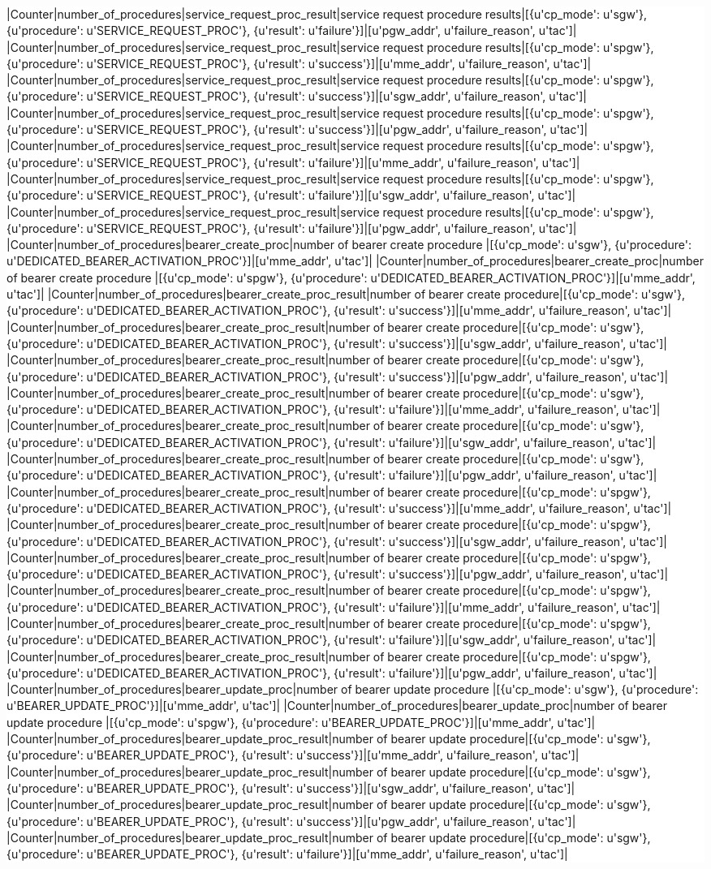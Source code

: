 |Counter|number_of_procedures|service_request_proc_result|service request procedure results|[{u'cp_mode': u'sgw'}, {u'procedure': u'SERVICE_REQUEST_PROC'}, {u'result': u'failure'}]|[u'pgw_addr', u'failure_reason', u'tac']|
|Counter|number_of_procedures|service_request_proc_result|service request procedure results|[{u'cp_mode': u'spgw'}, {u'procedure': u'SERVICE_REQUEST_PROC'}, {u'result': u'success'}]|[u'mme_addr', u'failure_reason', u'tac']|
|Counter|number_of_procedures|service_request_proc_result|service request procedure results|[{u'cp_mode': u'spgw'}, {u'procedure': u'SERVICE_REQUEST_PROC'}, {u'result': u'success'}]|[u'sgw_addr', u'failure_reason', u'tac']|
|Counter|number_of_procedures|service_request_proc_result|service request procedure results|[{u'cp_mode': u'spgw'}, {u'procedure': u'SERVICE_REQUEST_PROC'}, {u'result': u'success'}]|[u'pgw_addr', u'failure_reason', u'tac']|
|Counter|number_of_procedures|service_request_proc_result|service request procedure results|[{u'cp_mode': u'spgw'}, {u'procedure': u'SERVICE_REQUEST_PROC'}, {u'result': u'failure'}]|[u'mme_addr', u'failure_reason', u'tac']|
|Counter|number_of_procedures|service_request_proc_result|service request procedure results|[{u'cp_mode': u'spgw'}, {u'procedure': u'SERVICE_REQUEST_PROC'}, {u'result': u'failure'}]|[u'sgw_addr', u'failure_reason', u'tac']|
|Counter|number_of_procedures|service_request_proc_result|service request procedure results|[{u'cp_mode': u'spgw'}, {u'procedure': u'SERVICE_REQUEST_PROC'}, {u'result': u'failure'}]|[u'pgw_addr', u'failure_reason', u'tac']|
|Counter|number_of_procedures|bearer_create_proc|number of bearer create procedure |[{u'cp_mode': u'sgw'}, {u'procedure': u'DEDICATED_BEARER_ACTIVATION_PROC'}]|[u'mme_addr', u'tac']|
|Counter|number_of_procedures|bearer_create_proc|number of bearer create procedure |[{u'cp_mode': u'spgw'}, {u'procedure': u'DEDICATED_BEARER_ACTIVATION_PROC'}]|[u'mme_addr', u'tac']|
|Counter|number_of_procedures|bearer_create_proc_result|number of bearer create procedure|[{u'cp_mode': u'sgw'}, {u'procedure': u'DEDICATED_BEARER_ACTIVATION_PROC'}, {u'result': u'success'}]|[u'mme_addr', u'failure_reason', u'tac']|
|Counter|number_of_procedures|bearer_create_proc_result|number of bearer create procedure|[{u'cp_mode': u'sgw'}, {u'procedure': u'DEDICATED_BEARER_ACTIVATION_PROC'}, {u'result': u'success'}]|[u'sgw_addr', u'failure_reason', u'tac']|
|Counter|number_of_procedures|bearer_create_proc_result|number of bearer create procedure|[{u'cp_mode': u'sgw'}, {u'procedure': u'DEDICATED_BEARER_ACTIVATION_PROC'}, {u'result': u'success'}]|[u'pgw_addr', u'failure_reason', u'tac']|
|Counter|number_of_procedures|bearer_create_proc_result|number of bearer create procedure|[{u'cp_mode': u'sgw'}, {u'procedure': u'DEDICATED_BEARER_ACTIVATION_PROC'}, {u'result': u'failure'}]|[u'mme_addr', u'failure_reason', u'tac']|
|Counter|number_of_procedures|bearer_create_proc_result|number of bearer create procedure|[{u'cp_mode': u'sgw'}, {u'procedure': u'DEDICATED_BEARER_ACTIVATION_PROC'}, {u'result': u'failure'}]|[u'sgw_addr', u'failure_reason', u'tac']|
|Counter|number_of_procedures|bearer_create_proc_result|number of bearer create procedure|[{u'cp_mode': u'sgw'}, {u'procedure': u'DEDICATED_BEARER_ACTIVATION_PROC'}, {u'result': u'failure'}]|[u'pgw_addr', u'failure_reason', u'tac']|
|Counter|number_of_procedures|bearer_create_proc_result|number of bearer create procedure|[{u'cp_mode': u'spgw'}, {u'procedure': u'DEDICATED_BEARER_ACTIVATION_PROC'}, {u'result': u'success'}]|[u'mme_addr', u'failure_reason', u'tac']|
|Counter|number_of_procedures|bearer_create_proc_result|number of bearer create procedure|[{u'cp_mode': u'spgw'}, {u'procedure': u'DEDICATED_BEARER_ACTIVATION_PROC'}, {u'result': u'success'}]|[u'sgw_addr', u'failure_reason', u'tac']|
|Counter|number_of_procedures|bearer_create_proc_result|number of bearer create procedure|[{u'cp_mode': u'spgw'}, {u'procedure': u'DEDICATED_BEARER_ACTIVATION_PROC'}, {u'result': u'success'}]|[u'pgw_addr', u'failure_reason', u'tac']|
|Counter|number_of_procedures|bearer_create_proc_result|number of bearer create procedure|[{u'cp_mode': u'spgw'}, {u'procedure': u'DEDICATED_BEARER_ACTIVATION_PROC'}, {u'result': u'failure'}]|[u'mme_addr', u'failure_reason', u'tac']|
|Counter|number_of_procedures|bearer_create_proc_result|number of bearer create procedure|[{u'cp_mode': u'spgw'}, {u'procedure': u'DEDICATED_BEARER_ACTIVATION_PROC'}, {u'result': u'failure'}]|[u'sgw_addr', u'failure_reason', u'tac']|
|Counter|number_of_procedures|bearer_create_proc_result|number of bearer create procedure|[{u'cp_mode': u'spgw'}, {u'procedure': u'DEDICATED_BEARER_ACTIVATION_PROC'}, {u'result': u'failure'}]|[u'pgw_addr', u'failure_reason', u'tac']|
|Counter|number_of_procedures|bearer_update_proc|number of bearer update procedure |[{u'cp_mode': u'sgw'}, {u'procedure': u'BEARER_UPDATE_PROC'}]|[u'mme_addr', u'tac']|
|Counter|number_of_procedures|bearer_update_proc|number of bearer update procedure |[{u'cp_mode': u'spgw'}, {u'procedure': u'BEARER_UPDATE_PROC'}]|[u'mme_addr', u'tac']|
|Counter|number_of_procedures|bearer_update_proc_result|number of bearer update procedure|[{u'cp_mode': u'sgw'}, {u'procedure': u'BEARER_UPDATE_PROC'}, {u'result': u'success'}]|[u'mme_addr', u'failure_reason', u'tac']|
|Counter|number_of_procedures|bearer_update_proc_result|number of bearer update procedure|[{u'cp_mode': u'sgw'}, {u'procedure': u'BEARER_UPDATE_PROC'}, {u'result': u'success'}]|[u'sgw_addr', u'failure_reason', u'tac']|
|Counter|number_of_procedures|bearer_update_proc_result|number of bearer update procedure|[{u'cp_mode': u'sgw'}, {u'procedure': u'BEARER_UPDATE_PROC'}, {u'result': u'success'}]|[u'pgw_addr', u'failure_reason', u'tac']|
|Counter|number_of_procedures|bearer_update_proc_result|number of bearer update procedure|[{u'cp_mode': u'sgw'}, {u'procedure': u'BEARER_UPDATE_PROC'}, {u'result': u'failure'}]|[u'mme_addr', u'failure_reason', u'tac']|